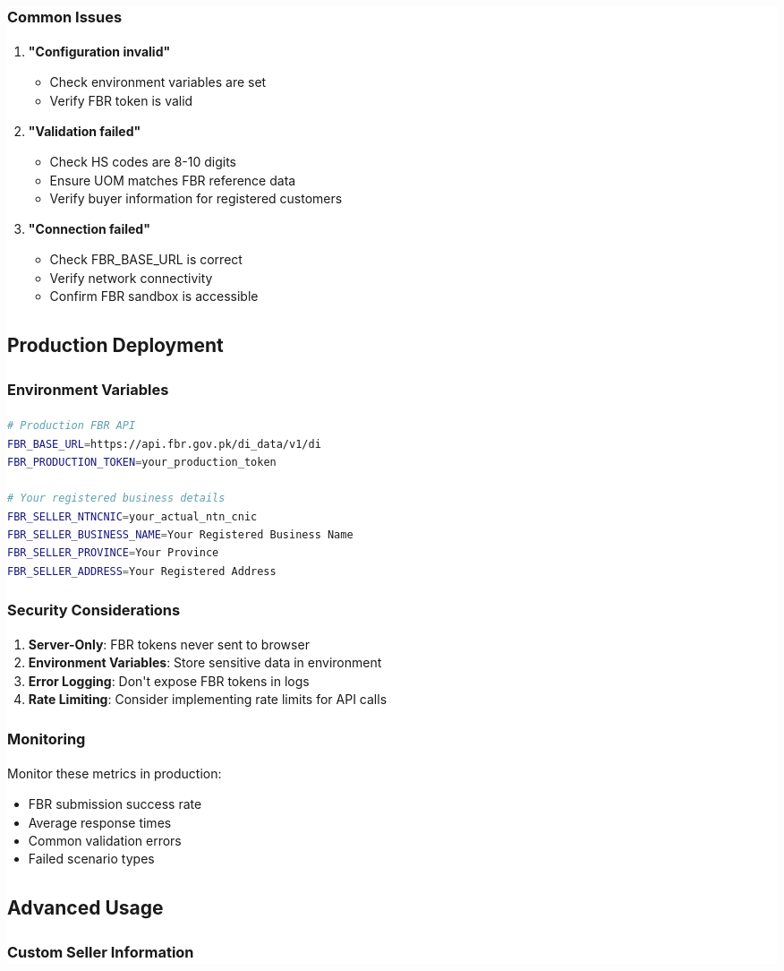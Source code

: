### Common Issues

1. **"Configuration invalid"**
   - Check environment variables are set
   - Verify FBR token is valid

2. **"Validation failed"**
   - Check HS codes are 8-10 digits
   - Ensure UOM matches FBR reference data
   - Verify buyer information for registered customers

3. **"Connection failed"**
   - Check FBR_BASE_URL is correct
   - Verify network connectivity
   - Confirm FBR sandbox is accessible

## Production Deployment

### Environment Variables

```bash
# Production FBR API
FBR_BASE_URL=https://api.fbr.gov.pk/di_data/v1/di
FBR_PRODUCTION_TOKEN=your_production_token

# Your registered business details
FBR_SELLER_NTNCNIC=your_actual_ntn_cnic
FBR_SELLER_BUSINESS_NAME=Your Registered Business Name
FBR_SELLER_PROVINCE=Your Province
FBR_SELLER_ADDRESS=Your Registered Address
```

### Security Considerations

1. **Server-Only**: FBR tokens never sent to browser
2. **Environment Variables**: Store sensitive data in environment
3. **Error Logging**: Don't expose FBR tokens in logs
4. **Rate Limiting**: Consider implementing rate limits for API calls

### Monitoring

Monitor these metrics in production:

- FBR submission success rate
- Average response times
- Common validation errors
- Failed scenario types

## Advanced Usage

### Custom Seller Information
